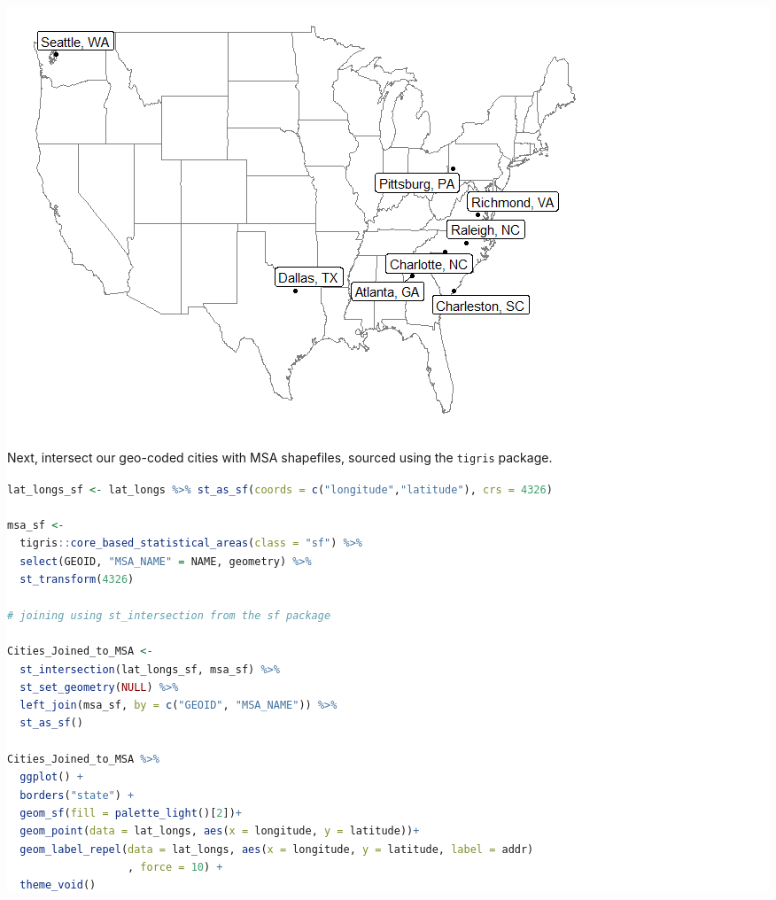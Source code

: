 ![](README_files/figure-gfm/unnamed-chunk-3-1.png)

Next, intersect our geo-coded cities with MSA shapefiles, sourced using
the `tigris`
package.

``` r
lat_longs_sf <- lat_longs %>% st_as_sf(coords = c("longitude","latitude"), crs = 4326)

msa_sf <- 
  tigris::core_based_statistical_areas(class = "sf") %>% 
  select(GEOID, "MSA_NAME" = NAME, geometry) %>% 
  st_transform(4326)

# joining using st_intersection from the sf package

Cities_Joined_to_MSA <- 
  st_intersection(lat_longs_sf, msa_sf) %>% 
  st_set_geometry(NULL) %>% 
  left_join(msa_sf, by = c("GEOID", "MSA_NAME")) %>% 
  st_as_sf()

Cities_Joined_to_MSA %>% 
  ggplot() +
  borders("state") + 
  geom_sf(fill = palette_light()[2])+
  geom_point(data = lat_longs, aes(x = longitude, y = latitude))+
  geom_label_repel(data = lat_longs, aes(x = longitude, y = latitude, label = addr)
                   , force = 10) + 
  theme_void()
```
